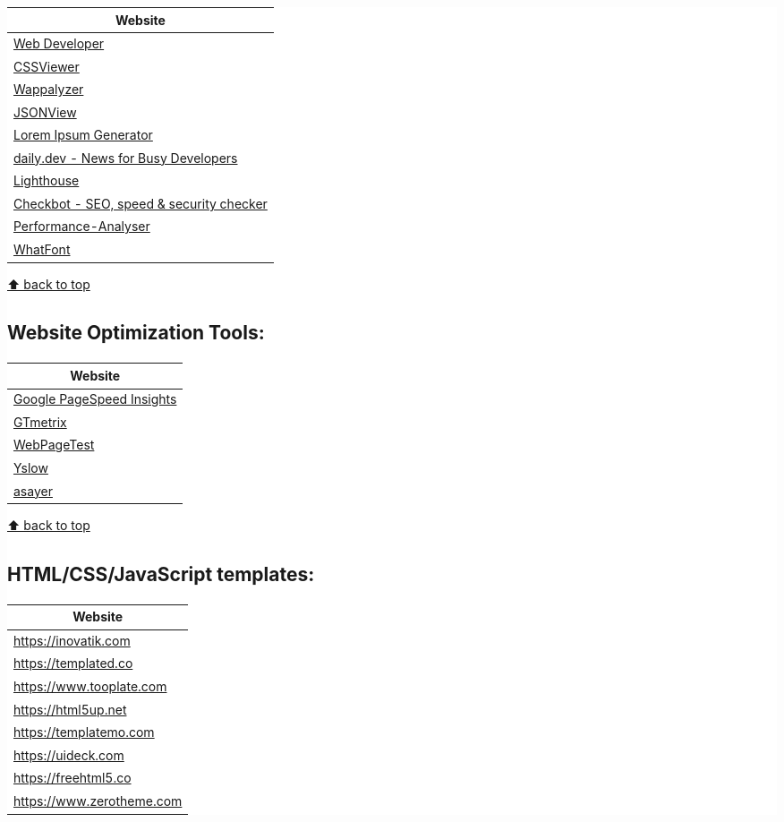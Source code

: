 | Website |
| ------- |
| [Web Developer](https://chrome.google.com/webstore/detail/web-developer/bfbameneiokkgbdmiekhjnmfkcnldhhm) |
| [CSSViewer](https://chrome.google.com/webstore/detail/cssviewer/ggfgijbpiheegefliciemofobhmofgce) |
| [Wappalyzer](https://chrome.google.com/webstore/detail/wappalyzer/gppongmhjkpfnbhagpmjfkannfbllamg) |
| [JSONView](https://chrome.google.com/webstore/detail/jsonview/chklaanhfefbnpoihckbnefhakgolnmc) |
| [Lorem Ipsum Generator](https://chrome.google.com/webstore/detail/lorem-ipsum-generator-def/mcdcbjjoakogbcopinefncmkcamnfkdb) |
| [daily.dev - News for Busy Developers](https://chrome.google.com/webstore/detail/dailydev-news-for-busy-de/jlmpjdjjbgclbocgajdjefcidcncaied?hl=en) |
| [Lighthouse](https://chrome.google.com/webstore/detail/lighthouse/blipmdconlkpinefehnmjammfjpmpbjk?hl=en) |
| [Checkbot - SEO, speed & security checker](https://chrome.google.com/webstore/detail/checkbot-seo-web-speed-se/dagohlmlhagincbfilmkadjgmdnkjinl) |
| [Performance-Analyser](https://chrome.google.com/webstore/detail/performance-analyser/djgfmlohefpomchfabngccpbaflcahjf) |
| [WhatFont](https://chrome.google.com/webstore/detail/whatfont/jabopobgcpjmedljpbcaablpmlmfcogm?hl=en) |

[⬆ back to top](#table-of-contents)

## Website Optimization Tools:

| Website |
| ------- |
| [Google PageSpeed Insights](https://developers.google.com/speed/pagespeed/insights/) |
| [GTmetrix](https://gtmetrix.com/) |
| [WebPageTest](https://www.webpagetest.org) |
| [Yslow](http://yslow.org/) |
| [asayer](https://asayer.io/) | Ps.: Has a great Blog

[⬆ back to top](#table-of-contents)

## HTML/CSS/JavaScript templates:

| Website |
| ------- |
| https://inovatik.com |
| https://templated.co |
| https://www.tooplate.com |
| https://html5up.net |
| https://templatemo.com |
| https://uideck.com |
| https://freehtml5.co |
| https://www.zerotheme.com |
